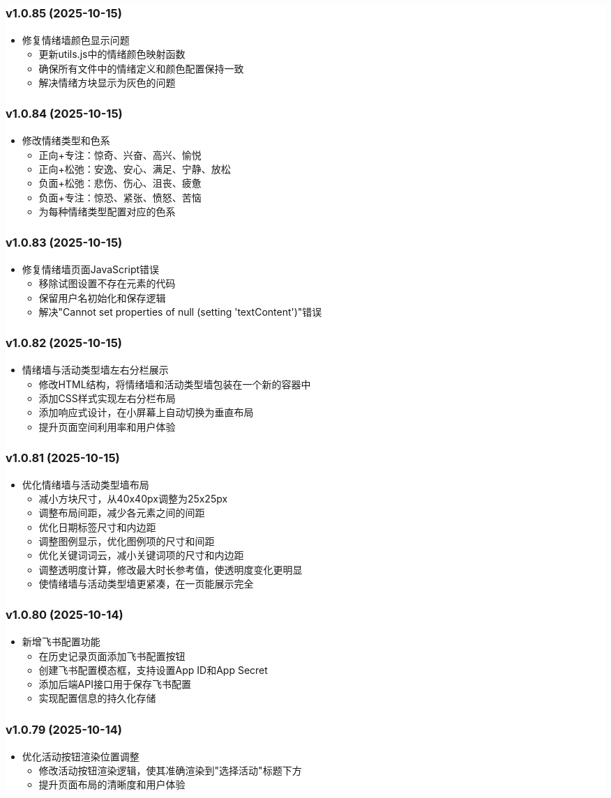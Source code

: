 ### v1.0.85 (2025-10-15)
- 修复情绪墙颜色显示问题
  - 更新utils.js中的情绪颜色映射函数
  - 确保所有文件中的情绪定义和颜色配置保持一致
  - 解决情绪方块显示为灰色的问题

### v1.0.84 (2025-10-15)
- 修改情绪类型和色系
  - 正向+专注：惊奇、兴奋、高兴、愉悦
  - 正向+松弛：安逸、安心、满足、宁静、放松
  - 负面+松弛：悲伤、伤心、沮丧、疲惫
  - 负面+专注：惊恐、紧张、愤怒、苦恼
  - 为每种情绪类型配置对应的色系

### v1.0.83 (2025-10-15)
- 修复情绪墙页面JavaScript错误
  - 移除试图设置不存在元素的代码
  - 保留用户名初始化和保存逻辑
  - 解决"Cannot set properties of null (setting 'textContent')"错误

### v1.0.82 (2025-10-15)
- 情绪墙与活动类型墙左右分栏展示
  - 修改HTML结构，将情绪墙和活动类型墙包装在一个新的容器中
  - 添加CSS样式实现左右分栏布局
  - 添加响应式设计，在小屏幕上自动切换为垂直布局
  - 提升页面空间利用率和用户体验

### v1.0.81 (2025-10-15)
- 优化情绪墙与活动类型墙布局
  - 减小方块尺寸，从40x40px调整为25x25px
  - 调整布局间距，减少各元素之间的间距
  - 优化日期标签尺寸和内边距
  - 调整图例显示，优化图例项的尺寸和间距
  - 优化关键词词云，减小关键词项的尺寸和内边距
  - 调整透明度计算，修改最大时长参考值，使透明度变化更明显
  - 使情绪墙与活动类型墙更紧凑，在一页能展示完全

### v1.0.80 (2025-10-14)
- 新增飞书配置功能
  - 在历史记录页面添加飞书配置按钮
  - 创建飞书配置模态框，支持设置App ID和App Secret
  - 添加后端API接口用于保存飞书配置
  - 实现配置信息的持久化存储

### v1.0.79 (2025-10-14)
- 优化活动按钮渲染位置调整
  - 修改活动按钮渲染逻辑，使其准确渲染到"选择活动"标题下方
  - 提升页面布局的清晰度和用户体验
